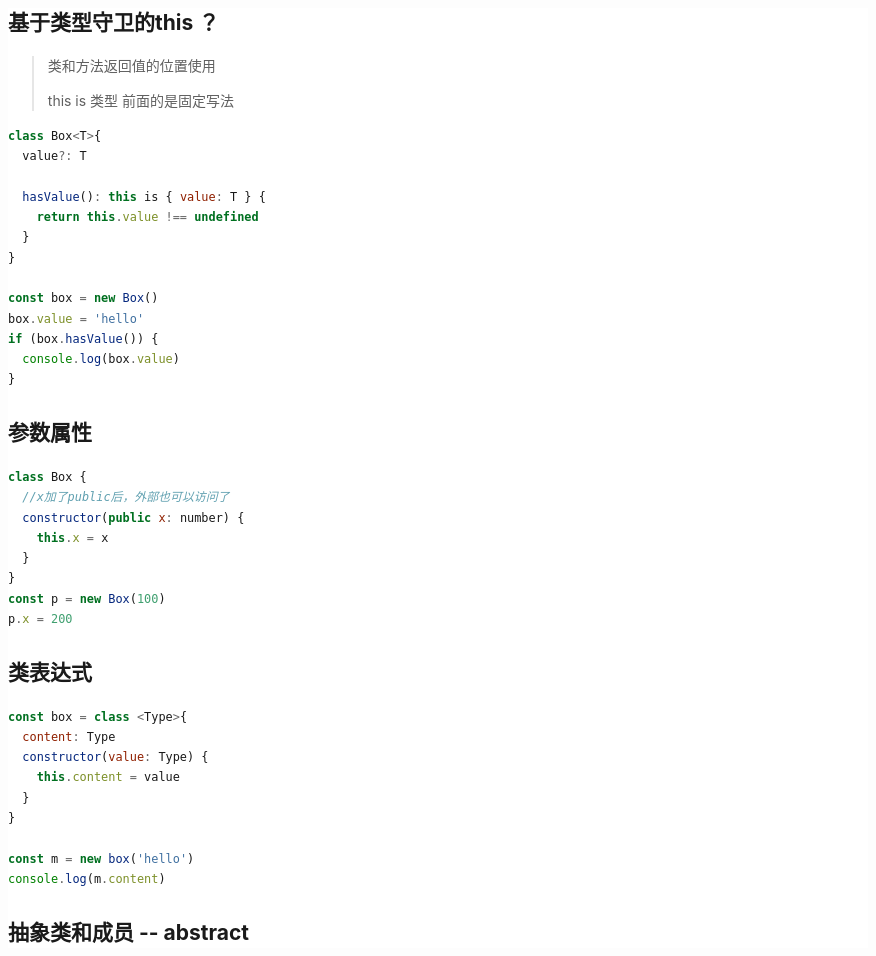 ## 基于类型守卫的this ？

> 类和方法返回值的位置使用
>
> this is  类型   前面的是固定写法

```js
class Box<T>{
  value?: T

  hasValue(): this is { value: T } {
    return this.value !== undefined
  }
}

const box = new Box()
box.value = 'hello'
if (box.hasValue()) {
  console.log(box.value)
} 
```

## 参数属性

```js
class Box {
  //x加了public后，外部也可以访问了
  constructor(public x: number) {
    this.x = x
  }
}
const p = new Box(100)
p.x = 200
```

## 类表达式

```js
const box = class <Type>{
  content: Type
  constructor(value: Type) {
    this.content = value
  }
}

const m = new box('hello')
console.log(m.content)
```

## 抽象类和成员  -- abstract
